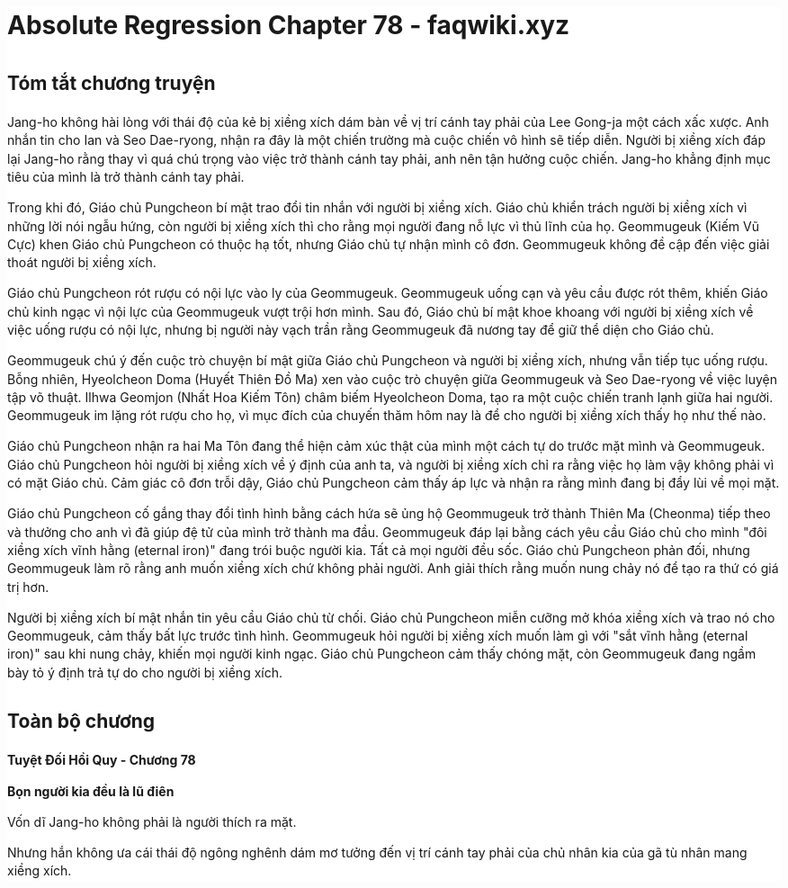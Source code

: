 # Absolute Regression Chapter 78 - faqwiki.xyz

## Tóm tắt chương truyện

Jang-ho không hài lòng với thái độ của kẻ bị xiềng xích dám bàn về vị trí cánh tay phải của Lee Gong-ja một cách xấc xược. Anh nhắn tin cho Ian và Seo Dae-ryong, nhận ra đây là một chiến trường mà cuộc chiến vô hình sẽ tiếp diễn. Người bị xiềng xích đáp lại Jang-ho rằng thay vì quá chú trọng vào việc trở thành cánh tay phải, anh nên tận hưởng cuộc chiến. Jang-ho khẳng định mục tiêu của mình là trở thành cánh tay phải.

Trong khi đó, Giáo chủ Pungcheon bí mật trao đổi tin nhắn với người bị xiềng xích. Giáo chủ khiển trách người bị xiềng xích vì những lời nói ngẫu hứng, còn người bị xiềng xích thì cho rằng mọi người đang nỗ lực vì thủ lĩnh của họ. Geommugeuk (Kiếm Vũ Cực) khen Giáo chủ Pungcheon có thuộc hạ tốt, nhưng Giáo chủ tự nhận mình cô đơn. Geommugeuk không đề cập đến việc giải thoát người bị xiềng xích.

Giáo chủ Pungcheon rót rượu có nội lực vào ly của Geommugeuk. Geommugeuk uống cạn và yêu cầu được rót thêm, khiến Giáo chủ kinh ngạc vì nội lực của Geommugeuk vượt trội hơn mình. Sau đó, Giáo chủ bí mật khoe khoang với người bị xiềng xích về việc uống rượu có nội lực, nhưng bị người này vạch trần rằng Geommugeuk đã nương tay để giữ thể diện cho Giáo chủ.

Geommugeuk chú ý đến cuộc trò chuyện bí mật giữa Giáo chủ Pungcheon và người bị xiềng xích, nhưng vẫn tiếp tục uống rượu. Bỗng nhiên, Hyeolcheon Doma (Huyết Thiên Đồ Ma) xen vào cuộc trò chuyện giữa Geommugeuk và Seo Dae-ryong về việc luyện tập võ thuật. Ilhwa Geomjon (Nhất Hoa Kiếm Tôn) châm biếm Hyeolcheon Doma, tạo ra một cuộc chiến tranh lạnh giữa hai người. Geommugeuk im lặng rót rượu cho họ, vì mục đích của chuyến thăm hôm nay là để cho người bị xiềng xích thấy họ như thế nào.

Giáo chủ Pungcheon nhận ra hai Ma Tôn đang thể hiện cảm xúc thật của mình một cách tự do trước mặt mình và Geommugeuk. Giáo chủ Pungcheon hỏi người bị xiềng xích về ý định của anh ta, và người bị xiềng xích chỉ ra rằng việc họ làm vậy không phải vì có mặt Giáo chủ. Cảm giác cô đơn trỗi dậy, Giáo chủ Pungcheon cảm thấy áp lực và nhận ra rằng mình đang bị đẩy lùi về mọi mặt.

Giáo chủ Pungcheon cố gắng thay đổi tình hình bằng cách hứa sẽ ủng hộ Geommugeuk trở thành Thiên Ma (Cheonma) tiếp theo và thưởng cho anh vì đã giúp đệ tử của mình trở thành ma đầu. Geommugeuk đáp lại bằng cách yêu cầu Giáo chủ cho mình "đôi xiềng xích vĩnh hằng (eternal iron)" đang trói buộc người kia. Tất cả mọi người đều sốc. Giáo chủ Pungcheon phản đối, nhưng Geommugeuk làm rõ rằng anh muốn xiềng xích chứ không phải người. Anh giải thích rằng muốn nung chảy nó để tạo ra thứ có giá trị hơn.

Người bị xiềng xích bí mật nhắn tin yêu cầu Giáo chủ từ chối. Giáo chủ Pungcheon miễn cưỡng mở khóa xiềng xích và trao nó cho Geommugeuk, cảm thấy bất lực trước tình hình. Geommugeuk hỏi người bị xiềng xích muốn làm gì với "sắt vĩnh hằng (eternal iron)" sau khi nung chảy, khiến mọi người kinh ngạc. Giáo chủ Pungcheon cảm thấy chóng mặt, còn Geommugeuk đang ngầm bày tỏ ý định trả tự do cho người bị xiềng xích.

## Toàn bộ chương

**Tuyệt Đối Hồi Quy - Chương 78**

**Bọn người kia đều là lũ điên**

Vốn dĩ Jang-ho không phải là người thích ra mặt.

Nhưng hắn không ưa cái thái độ ngông nghênh dám mơ tưởng đến vị trí cánh tay phải của chủ nhân kia của gã tù nhân mang xiềng xích.
